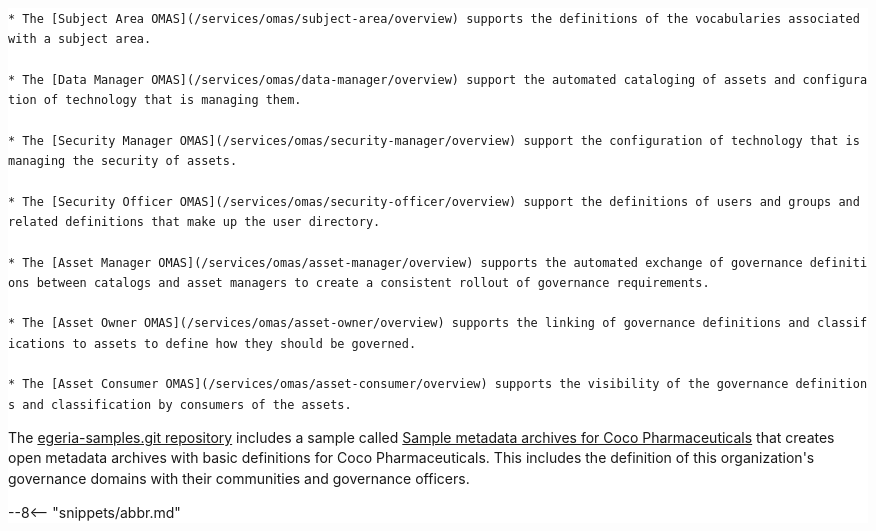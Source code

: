     * The [Subject Area OMAS](/services/omas/subject-area/overview) supports the definitions of the vocabularies associated with a subject area.

    * The [Data Manager OMAS](/services/omas/data-manager/overview) support the automated cataloging of assets and configuration of technology that is managing them.

    * The [Security Manager OMAS](/services/omas/security-manager/overview) support the configuration of technology that is managing the security of assets.

    * The [Security Officer OMAS](/services/omas/security-officer/overview) support the definitions of users and groups and related definitions that make up the user directory.

    * The [Asset Manager OMAS](/services/omas/asset-manager/overview) supports the automated exchange of governance definitions between catalogs and asset managers to create a consistent rollout of governance requirements.
  
    * The [Asset Owner OMAS](/services/omas/asset-owner/overview) supports the linking of governance definitions and classifications to assets to define how they should be governed.

    * The [Asset Consumer OMAS](/services/omas/asset-consumer/overview) supports the visibility of the governance definitions and classification by consumers of the assets.

The [egeria-samples.git repository](https://github.com/odpi/egeria-samples) includes a sample called [Sample metadata archives for Coco Pharmaceuticals](https://github.com/odpi/egeria-samples/tree/main/sample-metadata-archives/coco-metadata-archives) that creates open metadata archives with basic definitions for Coco Pharmaceuticals.  This includes the definition of this organization's governance domains with their communities and governance officers.

--8<-- "snippets/abbr.md"
